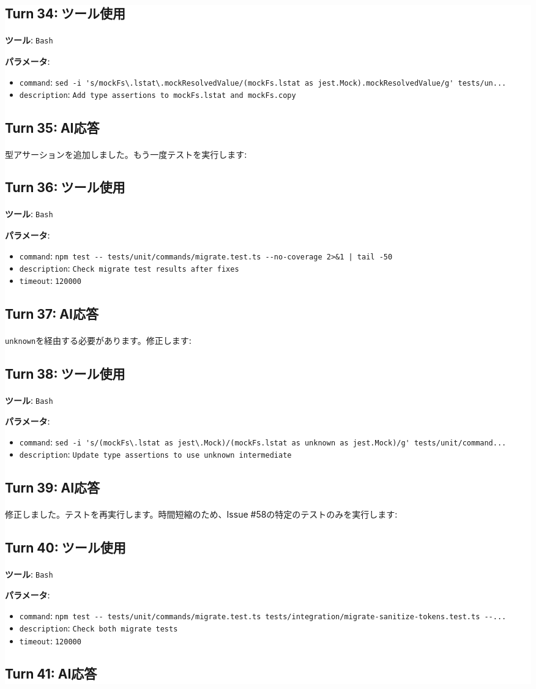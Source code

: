 ## Turn 34: ツール使用

**ツール**: `Bash`

**パラメータ**:
- `command`: `sed -i 's/mockFs\.lstat\.mockResolvedValue/(mockFs.lstat as jest.Mock).mockResolvedValue/g' tests/un...`
- `description`: `Add type assertions to mockFs.lstat and mockFs.copy`

## Turn 35: AI応答

型アサーションを追加しました。もう一度テストを実行します:

## Turn 36: ツール使用

**ツール**: `Bash`

**パラメータ**:
- `command`: `npm test -- tests/unit/commands/migrate.test.ts --no-coverage 2>&1 | tail -50`
- `description`: `Check migrate test results after fixes`
- `timeout`: `120000`

## Turn 37: AI応答

`unknown`を経由する必要があります。修正します:

## Turn 38: ツール使用

**ツール**: `Bash`

**パラメータ**:
- `command`: `sed -i 's/(mockFs\.lstat as jest\.Mock)/(mockFs.lstat as unknown as jest.Mock)/g' tests/unit/command...`
- `description`: `Update type assertions to use unknown intermediate`

## Turn 39: AI応答

修正しました。テストを再実行します。時間短縮のため、Issue #58の特定のテストのみを実行します:

## Turn 40: ツール使用

**ツール**: `Bash`

**パラメータ**:
- `command`: `npm test -- tests/unit/commands/migrate.test.ts tests/integration/migrate-sanitize-tokens.test.ts --...`
- `description`: `Check both migrate tests`
- `timeout`: `120000`

## Turn 41: AI応答
